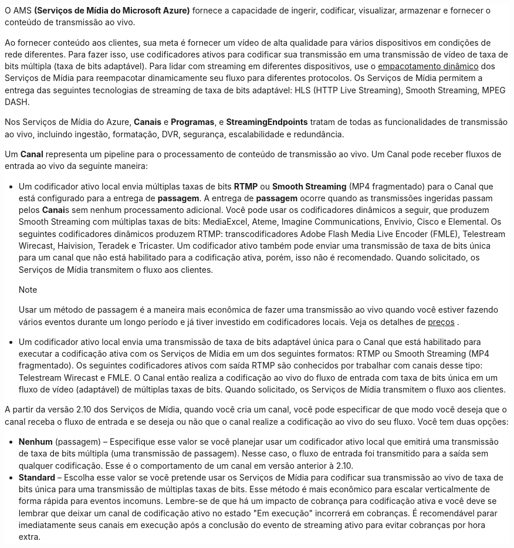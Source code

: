 O AMS **(Serviços de Mídia do Microsoft Azure)** fornece a capacidade de ingerir, codificar, visualizar, armazenar e fornecer o conteúdo de transmissão ao vivo.

Ao fornecer conteúdo aos clientes, sua meta é fornecer um vídeo de alta qualidade para vários dispositivos em condições de rede diferentes. Para fazer isso, use codificadores ativos para codificar sua transmissão em uma transmissão de vídeo de taxa de bits múltipla (taxa de bits adaptável).  Para lidar com streaming em diferentes dispositivos, use o [empacotamento dinâmico](media-services-dynamic-packaging-overview.md) dos Serviços de Mídia para reempacotar dinamicamente seu fluxo para diferentes protocolos. Os Serviços de Mídia permitem a entrega das seguintes tecnologias de streaming de taxa de bits adaptável: HLS (HTTP Live Streaming), Smooth Streaming, MPEG DASH.

Nos Serviços de Mídia do Azure, **Canais** e **Programas**, e **StreamingEndpoints** tratam de todas as funcionalidades de transmissão ao vivo, incluindo ingestão, formatação, DVR, segurança, escalabilidade e redundância.

Um **Canal** representa um pipeline para o processamento de conteúdo de transmissão ao vivo. Um Canal pode receber fluxos de entrada ao vivo da seguinte maneira:

* Um codificador ativo local envia múltiplas taxas de bits **RTMP** ou **Smooth Streaming** (MP4 fragmentado) para o Canal que está configurado para a entrega de **passagem**. A entrega de **passagem** ocorre quando as transmissões ingeridas passam pelos **Canai**s sem nenhum processamento adicional. Você pode usar os codificadores dinâmicos a seguir, que produzem Smooth Streaming com múltiplas taxas de bits: MediaExcel, Ateme, Imagine Communications, Envivio, Cisco e Elemental. Os seguintes codificadores dinâmicos produzem RTMP: transcodificadores Adobe Flash Media Live Encoder (FMLE), Telestream Wirecast, Haivision, Teradek e Tricaster.  Um codificador ativo também pode enviar uma transmissão de taxa de bits única para um canal que não está habilitado para a codificação ativa, porém, isso não é recomendado. Quando solicitado, os Serviços de Mídia transmitem o fluxo aos clientes.

  > [!NOTE]
  > Usar um método de passagem é a maneira mais econômica de fazer uma transmissão ao vivo quando você estiver fazendo vários eventos durante um longo período e já tiver investido em codificadores locais. Veja os detalhes de [preços](https://azure.microsoft.com/pricing/details/media-services/) .
  > 
  > 
* Um codificador ativo local envia uma transmissão de taxa de bits adaptável única para o Canal que está habilitado para executar a codificação ativa com os Serviços de Mídia em um dos seguintes formatos: RTMP ou Smooth Streaming (MP4 fragmentado). Os seguintes codificadores ativos com saída RTMP são conhecidos por trabalhar com canais desse tipo: Telestream Wirecast e FMLE. O Canal então realiza a codificação ao vivo do fluxo de entrada com taxa de bits única em um fluxo de vídeo (adaptável) de múltiplas taxas de bits. Quando solicitado, os Serviços de Mídia transmitem o fluxo aos clientes.

A partir da versão 2.10 dos Serviços de Mídia, quando você cria um canal, você pode especificar de que modo você deseja que o canal receba o fluxo de entrada e se deseja ou não que o canal realize a codificação ao vivo do seu fluxo. Você tem duas opções:

* **Nenhum** (passagem) – Especifique esse valor se você planejar usar um codificador ativo local que emitirá uma transmissão de taxa de bits múltipla (uma transmissão de passagem). Nesse caso, o fluxo de entrada foi transmitido para a saída sem qualquer codificação. Esse é o comportamento de um canal em versão anterior à 2.10.  
* **Standard** – Escolha esse valor se você pretende usar os Serviços de Mídia para codificar sua transmissão ao vivo de taxa de bits única para uma transmissão de múltiplas taxas de bits. Esse método é mais econômico para escalar verticalmente de forma rápida para eventos incomuns. Lembre-se de que há um impacto de cobrança para codificação ativa e você deve se lembrar que deixar um canal de codificação ativo no estado "Em execução" incorrerá em cobranças.  É recomendável parar imediatamente seus canais em execução após a conclusão do evento de streaming ativo para evitar cobranças por hora extra.

